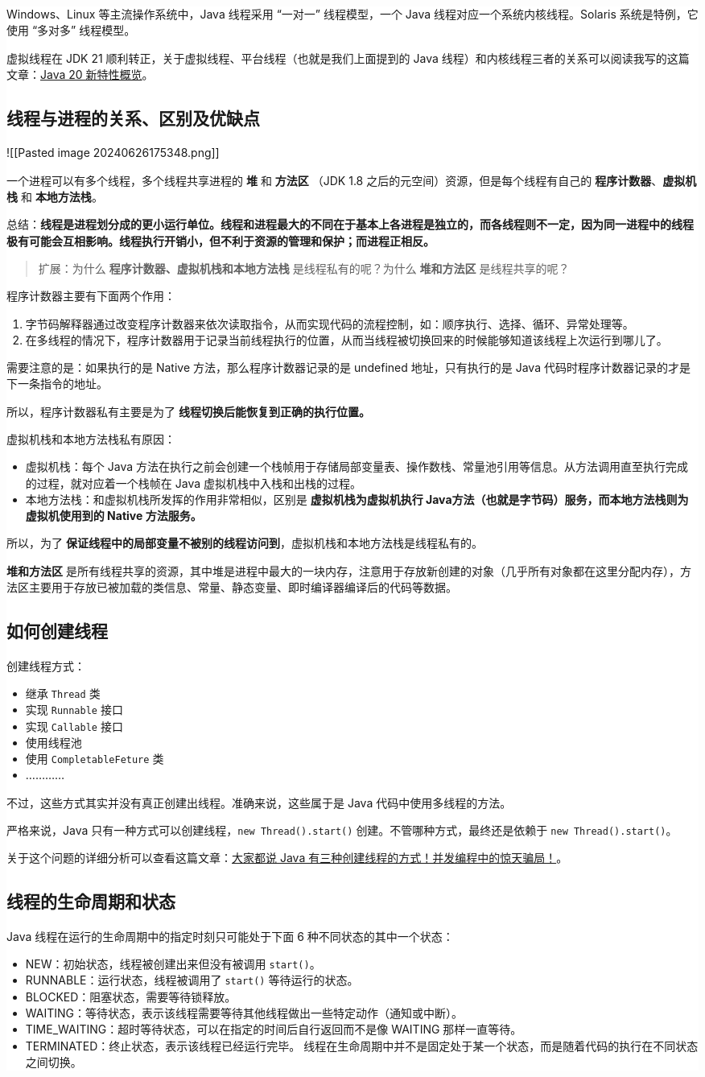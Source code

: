 Windows、Linux 等主流操作系统中，Java 线程采用 “一对一” 线程模型，一个 Java 线程对应一个系统内核线程。Solaris 系统是特例，它使用 “多对多” 线程模型。

虚拟线程在 JDK 21 顺利转正，关于虚拟线程、平台线程（也就是我们上面提到的 Java 线程）和内核线程三者的关系可以阅读我写的这篇文章：[Java 20 新特性概览](https://javaguide.cn/java/new-features/java20.html)。

## 线程与进程的关系、区别及优缺点
![[Pasted image 20240626175348.png]]

一个进程可以有多个线程，多个线程共享进程的 **堆** 和 **方法区** （JDK 1.8 之后的元空间）资源，但是每个线程有自己的 **程序计数器**、**虚拟机栈** 和 **本地方法栈**。

总结：**线程是进程划分成的更小运行单位。线程和进程最大的不同在于基本上各进程是独立的，而各线程则不一定，因为同一进程中的线程极有可能会互相影响。线程执行开销小，但不利于资源的管理和保护；而进程正相反。**

> 扩展：为什么 **程序计数器、虚拟机栈和本地方法栈** 是线程私有的呢？为什么 **堆和方法区** 是线程共享的呢？

程序计数器主要有下面两个作用：
1. 字节码解释器通过改变程序计数器来依次读取指令，从而实现代码的流程控制，如：顺序执行、选择、循环、异常处理等。
2. 在多线程的情况下，程序计数器用于记录当前线程执行的位置，从而当线程被切换回来的时候能够知道该线程上次运行到哪儿了。

需要注意的是：如果执行的是 Native 方法，那么程序计数器记录的是 undefined 地址，只有执行的是 Java 代码时程序计数器记录的才是下一条指令的地址。

所以，程序计数器私有主要是为了 **线程切换后能恢复到正确的执行位置。**

虚拟机栈和本地方法栈私有原因：
- 虚拟机栈：每个 Java 方法在执行之前会创建一个栈帧用于存储局部变量表、操作数栈、常量池引用等信息。从方法调用直至执行完成的过程，就对应着一个栈帧在 Java 虚拟机栈中入栈和出栈的过程。
- 本地方法栈：和虚拟机栈所发挥的作用非常相似，区别是 **虚拟机栈为虚拟机执行 Java方法（也就是字节码）服务，而本地方法栈则为虚拟机使用到的 Native 方法服务。**

所以，为了 **保证线程中的局部变量不被别的线程访问到**，虚拟机栈和本地方法栈是线程私有的。

**堆和方法区** 是所有线程共享的资源，其中堆是进程中最大的一块内存，注意用于存放新创建的对象（几乎所有对象都在这里分配内存），方法区主要用于存放已被加载的类信息、常量、静态变量、即时编译器编译后的代码等数据。

## 如何创建线程
创建线程方式：
- 继承 `Thread` 类
- 实现 `Runnable` 接口
- 实现 `Callable` 接口
- 使用线程池
- 使用 `CompletableFeture` 类
- …………

不过，这些方式其实并没有真正创建出线程。准确来说，这些属于是 Java 代码中使用多线程的方法。

严格来说，Java 只有一种方式可以创建线程，`new Thread().start()` 创建。不管哪种方式，最终还是依赖于 `new Thread().start()`。

关于这个问题的详细分析可以查看这篇文章：[大家都说 Java 有三种创建线程的方式！并发编程中的惊天骗局！](https://mp.weixin.qq.com/s/NspUsyhEmKnJ-4OprRFp9g)。

## 线程的生命周期和状态
Java 线程在运行的生命周期中的指定时刻只可能处于下面 6 种不同状态的其中一个状态：
- NEW：初始状态，线程被创建出来但没有被调用 `start()`。
- RUNNABLE：运行状态，线程被调用了 `start()` 等待运行的状态。
- BLOCKED：阻塞状态，需要等待锁释放。
- WAITING：等待状态，表示该线程需要等待其他线程做出一些特定动作（通知或中断）。
- TIME_WAITING：超时等待状态，可以在指定的时间后自行返回而不是像 WAITING 那样一直等待。
- TERMINATED：终止状态，表示该线程已经运行完毕。
线程在生命周期中并不是固定处于某一个状态，而是随着代码的执行在不同状态之间切换。
